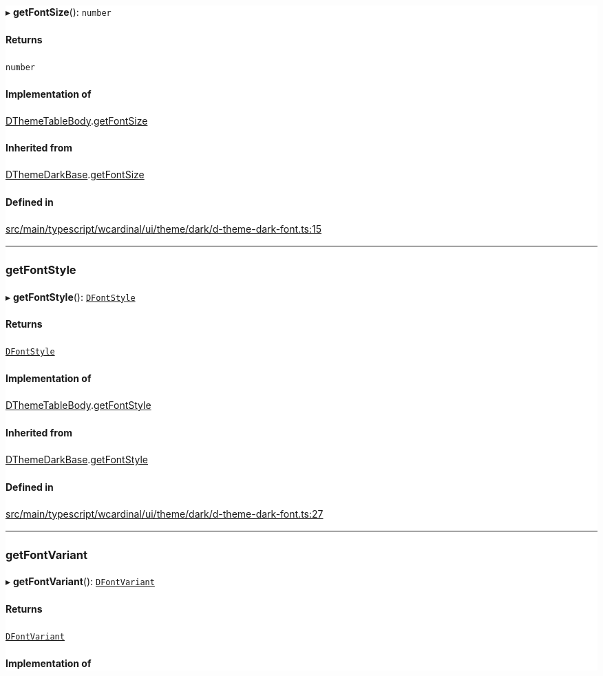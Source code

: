 ▸ **getFontSize**(): `number`

#### Returns

`number`

#### Implementation of

[DThemeTableBody](../interfaces/DThemeTableBody.md).[getFontSize](../interfaces/DThemeTableBody.md#getfontsize)

#### Inherited from

[DThemeDarkBase](DThemeDarkBase.md).[getFontSize](DThemeDarkBase.md#getfontsize)

#### Defined in

[src/main/typescript/wcardinal/ui/theme/dark/d-theme-dark-font.ts:15](https://github.com/winter-cardinal/winter-cardinal-ui/blob/v0.167.0/src/main/typescript/wcardinal/ui/theme/dark/d-theme-dark-font.ts#L15)

___

### getFontStyle

▸ **getFontStyle**(): [`DFontStyle`](../index.md#dfontstyle)

#### Returns

[`DFontStyle`](../index.md#dfontstyle)

#### Implementation of

[DThemeTableBody](../interfaces/DThemeTableBody.md).[getFontStyle](../interfaces/DThemeTableBody.md#getfontstyle)

#### Inherited from

[DThemeDarkBase](DThemeDarkBase.md).[getFontStyle](DThemeDarkBase.md#getfontstyle)

#### Defined in

[src/main/typescript/wcardinal/ui/theme/dark/d-theme-dark-font.ts:27](https://github.com/winter-cardinal/winter-cardinal-ui/blob/v0.167.0/src/main/typescript/wcardinal/ui/theme/dark/d-theme-dark-font.ts#L27)

___

### getFontVariant

▸ **getFontVariant**(): [`DFontVariant`](../index.md#dfontvariant)

#### Returns

[`DFontVariant`](../index.md#dfontvariant)

#### Implementation of
